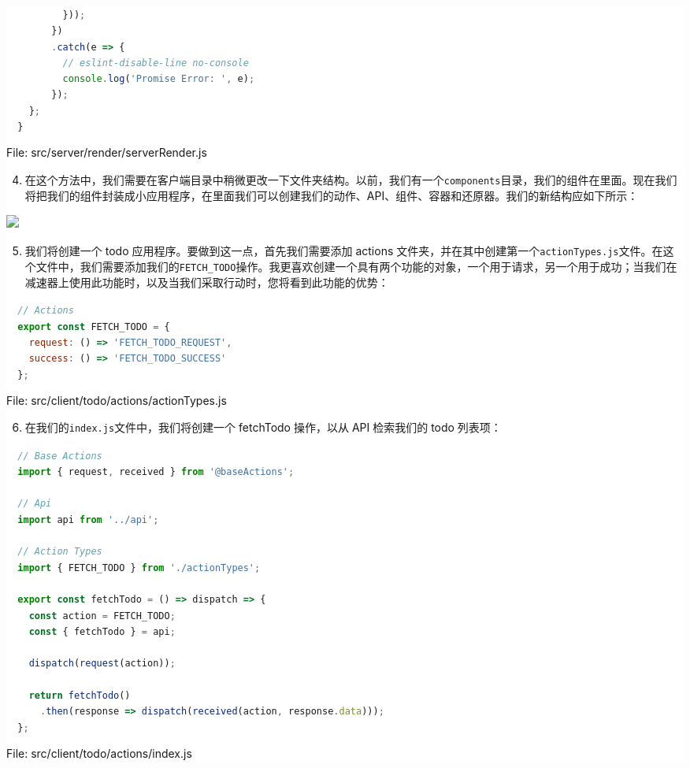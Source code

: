 ```jsx
          }));
        })
        .catch(e => {
          // eslint-disable-line no-console
          console.log('Promise Error: ', e); 
        });
    };
  }
```

File: src/server/render/serverRender.js

4.  在这个方法中，我们需要在客户端目录中稍微更改一下文件夹结构。以前，我们有一个`components`目录，我们的组件在里面。现在我们将把我们的组件封装成小应用程序，在里面我们可以创建我们的动作、API、组件、容器和还原器。我们的新结构应如下所示：

![](assets/e4c2cc9b-d2f6-42b6-b495-2d18c088157a.png)

5.  我们将创建一个 todo 应用程序。要做到这一点，首先我们需要添加 actions 文件夹，并在其中创建第一个`actionTypes.js`文件。在这个文件中，我们需要添加我们的`FETCH_TODO`操作。我更喜欢创建一个具有两个功能的对象，一个用于请求，另一个用于成功；当我们在减速器上使用此功能时，以及当我们采取行动时，您将看到此功能的优势：

```jsx
  // Actions
  export const FETCH_TODO = {
    request: () => 'FETCH_TODO_REQUEST',
    success: () => 'FETCH_TODO_SUCCESS'
  };
```

File: src/client/todo/actions/actionTypes.js

6.  在我们的`index.js`文件中，我们将创建一个 fetchTodo 操作，以从 API 检索我们的 todo 列表项：

```jsx
  // Base Actions
  import { request, received } from '@baseActions';

  // Api
  import api from '../api';

  // Action Types
  import { FETCH_TODO } from './actionTypes';

  export const fetchTodo = () => dispatch => {
    const action = FETCH_TODO;
    const { fetchTodo } = api;

    dispatch(request(action));

    return fetchTodo()
      .then(response => dispatch(received(action, response.data)));
  };
```

File: src/client/todo/actions/index.js
